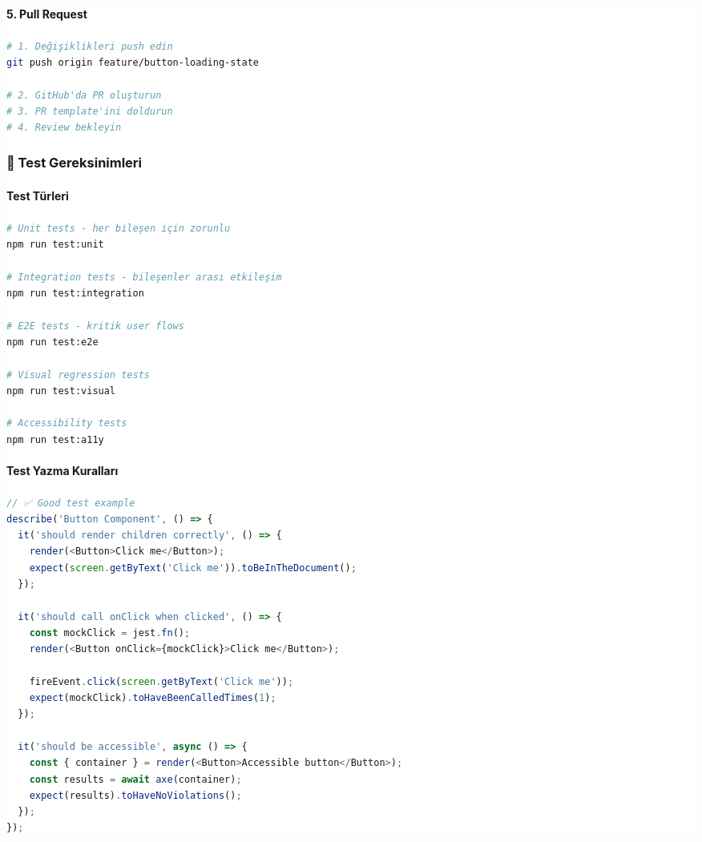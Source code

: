 #### 5. Pull Request
```bash
# 1. Değişiklikleri push edin
git push origin feature/button-loading-state

# 2. GitHub'da PR oluşturun
# 3. PR template'ini doldurun
# 4. Review bekleyin
```

### 🧪 Test Gereksinimleri

#### Test Türleri
```bash
# Unit tests - her bileşen için zorunlu
npm run test:unit

# Integration tests - bileşenler arası etkileşim
npm run test:integration  

# E2E tests - kritik user flows
npm run test:e2e

# Visual regression tests
npm run test:visual

# Accessibility tests
npm run test:a11y
```

#### Test Yazma Kuralları
```typescript
// ✅ Good test example
describe('Button Component', () => {
  it('should render children correctly', () => {
    render(<Button>Click me</Button>);
    expect(screen.getByText('Click me')).toBeInTheDocument();
  });

  it('should call onClick when clicked', () => {
    const mockClick = jest.fn();
    render(<Button onClick={mockClick}>Click me</Button>);
    
    fireEvent.click(screen.getByText('Click me'));
    expect(mockClick).toHaveBeenCalledTimes(1);
  });

  it('should be accessible', async () => {
    const { container } = render(<Button>Accessible button</Button>);
    const results = await axe(container);
    expect(results).toHaveNoViolations();
  });
});
```
